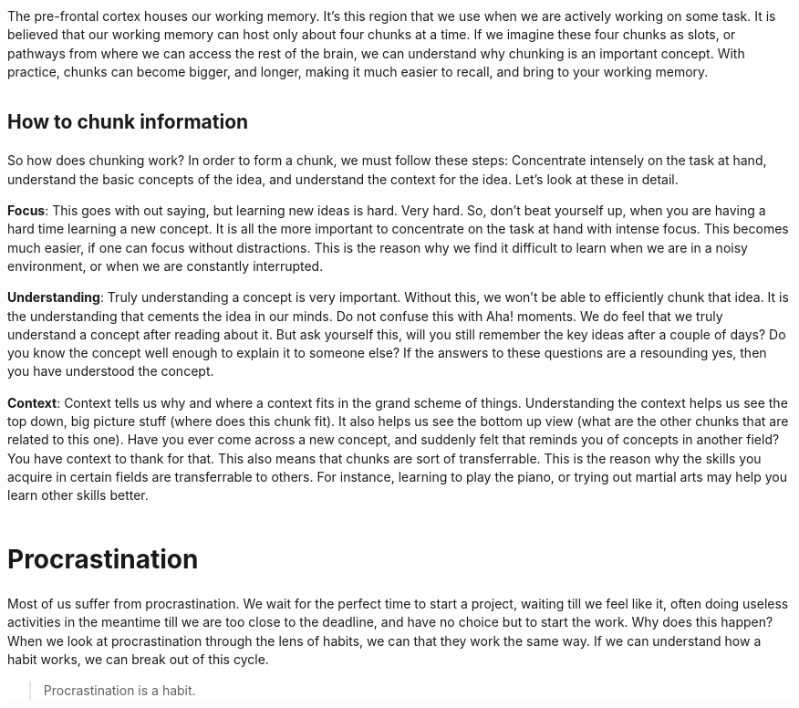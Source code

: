 The pre-frontal cortex houses our working memory. It’s this region that we 
use when we are actively working on some task. It is believed that our 
working memory can host only about four chunks at a time. If we imagine 
these four chunks as slots, or pathways from where we can access the rest 
of the brain, we can understand why chunking is an important concept. 
With practice, chunks can become bigger, and longer, making it much easier 
to recall, and bring to your working memory.

## How to chunk information

So how does chunking work? In order to form a chunk, we must follow these 
steps: Concentrate intensely on the task at hand, understand the basic 
concepts of the idea, and understand the context for the idea. 
Let’s look at these in detail.

**Focus**: This goes with out saying, but learning new ideas is hard. Very 
hard. So, don’t beat yourself up, when you are having a hard time learning a 
new concept. It is all the more important to concentrate on the task at hand 
with intense focus. This becomes much easier, if one can focus without 
distractions.  This is the reason why we find it difficult to learn when we 
are in a noisy environment, or when we are constantly interrupted.

**Understanding**: Truly understanding a concept is very important. Without 
this, we won’t be able to efficiently chunk that idea. It is the 
understanding that cements the idea in our minds. Do not confuse this 
with Aha! moments. We do feel that we truly understand a concept after 
reading about it. But ask yourself this, will you still remember the 
key ideas after a couple of days? Do you know the concept well enough 
to explain it to someone else? If the answers to these questions are a 
resounding yes, then you have understood the concept.

**Context**: Context tells us why and where a context fits in the grand 
scheme of things. Understanding the context helps us see the top down, 
big picture stuff (where does this chunk fit). It also helps us see the 
bottom up view (what are the other chunks that are related to this one). 
Have you ever come across a new concept, and suddenly felt that reminds you 
of concepts in another field? You have context to thank for that. This 
also means that chunks are sort of transferrable. This is the reason why 
the skills you acquire in certain fields are transferrable to others. For 
instance, learning to play the piano, or trying out martial arts may help 
you learn other skills better.

# Procrastination
Most of us suffer from procrastination. We wait for the perfect time to start 
a project, waiting till we feel like it, often doing useless activities in 
the meantime till we are too close to the deadline, and have no choice but 
to start the work. Why does this happen? When we look at procrastination 
through the lens of habits, we can that they work the same way. If we can 
understand how a habit works, we can break out of this cycle.

> Procrastination is a habit.

